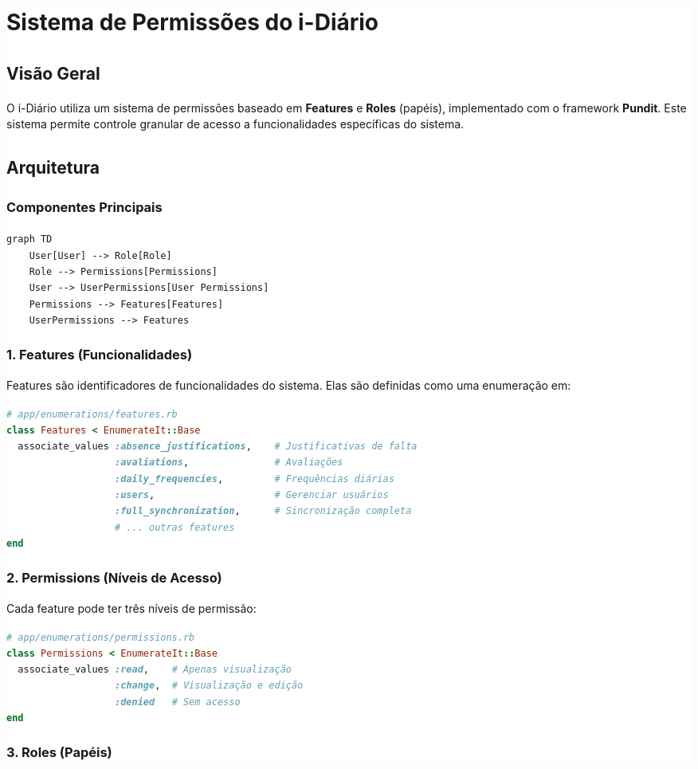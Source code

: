 # Sistema de Permissões do i-Diário

## Visão Geral

O i-Diário utiliza um sistema de permissões baseado em **Features** e **Roles** (papéis), implementado com o framework **Pundit**. Este sistema permite controle granular de acesso a funcionalidades específicas do sistema.

## Arquitetura

### Componentes Principais

```mermaid
graph TD
    User[User] --> Role[Role]
    Role --> Permissions[Permissions]
    User --> UserPermissions[User Permissions]
    Permissions --> Features[Features]
    UserPermissions --> Features
```

### 1. Features (Funcionalidades)

Features são identificadores de funcionalidades do sistema. Elas são definidas como uma enumeração em:

```ruby
# app/enumerations/features.rb
class Features < EnumerateIt::Base
  associate_values :absence_justifications,    # Justificativas de falta
                   :avaliations,               # Avaliações
                   :daily_frequencies,         # Frequências diárias
                   :users,                     # Gerenciar usuários
                   :full_synchronization,      # Sincronização completa
                   # ... outras features
end
```

### 2. Permissions (Níveis de Acesso)

Cada feature pode ter três níveis de permissão:

```ruby
# app/enumerations/permissions.rb
class Permissions < EnumerateIt::Base
  associate_values :read,    # Apenas visualização
                   :change,  # Visualização e edição
                   :denied   # Sem acesso
end
```

### 3. Roles (Papéis)
